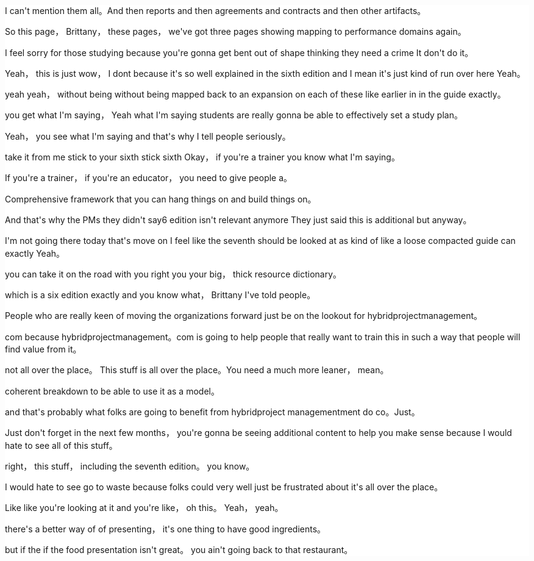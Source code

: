  I can't mention them all。And then reports and then agreements and contracts and then other artifacts。

 So this page， Brittany， these pages， we've got three pages showing mapping to performance domains again。

 I feel sorry for those studying because you're gonna get bent out of shape thinking they need a crime It don't do it。

 Yeah， this is just wow， I dont because it's so well explained in the sixth edition and I mean it's just kind of run over here Yeah。

 yeah yeah， without being without being mapped back to an expansion on each of these like earlier in in the guide exactly。

 you get what I'm saying， Yeah what I'm saying students are really gonna be able to effectively set a study plan。

 Yeah， you see what I'm saying and that's why I tell people seriously。

 take it from me stick to your sixth stick sixth Okay， if you're a trainer you know what I'm saying。

If you're a trainer， if you're an educator， you need to give people a。

Comprehensive framework that you can hang things on and build things on。

 And that's why the PMs they didn't say6 edition isn't relevant anymore They just said this is additional but anyway。

 I'm not going there today that's move on I feel like the seventh should be looked at as kind of like a loose compacted guide can exactly Yeah。

 you can take it on the road with you right you your big， thick resource dictionary。

 which is a six edition exactly and you know what， Brittany I've told people。

People who are really keen of moving the organizations forward just be on the lookout for hybridprojectmanagement。

com because hybridprojectmanagement。com is going to help people that really want to train this in such a way that people will find value from it。

 not all over the place。 This stuff is all over the place。You need a much more leaner， mean。

 coherent breakdown to be able to use it as a model。

 and that's probably what folks are going to benefit from hybridproject managementment do co。Just。

Just don't forget in the next few months， you're gonna be seeing additional content to help you make sense because I would hate to see all of this stuff。

 right， this stuff， including the seventh edition。 you know。

 I would hate to see go to waste because folks could very well just be frustrated about it's all over the place。

 Like like you're looking at it and you're like， oh this。 Yeah， yeah。

 there's a better way of of presenting， it's one thing to have good ingredients。

 but if the if the food presentation isn't great。 you ain't going back to that restaurant。
